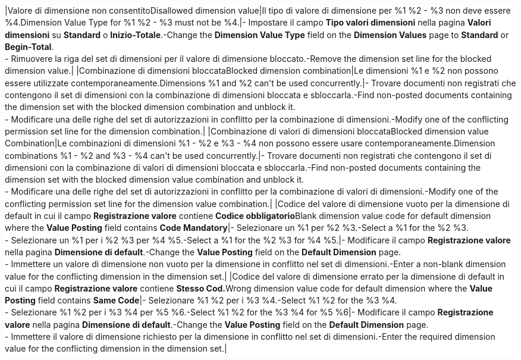 |<span data-ttu-id="ce06e-133">Valore di dimensione non consentito</span><span class="sxs-lookup"><span data-stu-id="ce06e-133">Disallowed dimension value</span></span>|<span data-ttu-id="ce06e-134">Il tipo di valore di dimensione per %1 %2 - %3 non deve essere %4.</span><span class="sxs-lookup"><span data-stu-id="ce06e-134">Dimension Value Type for %1 %2 - %3 must not be %4.</span></span>|<span data-ttu-id="ce06e-135">- Impostare il campo **Tipo valori dimensioni** nella pagina **Valori dimensioni** su **Standard** o **Inizio-Totale**.</span><span class="sxs-lookup"><span data-stu-id="ce06e-135">-Change the **Dimension Value Type** field on the **Dimension Values** page to **Standard** or **Begin-Total**.</span></span><br /><span data-ttu-id="ce06e-136">- Rimuovere la riga del set di dimensioni per il valore di dimensione bloccato.</span><span class="sxs-lookup"><span data-stu-id="ce06e-136">-Remove the dimension set line for the blocked dimension value.</span></span>|
|<span data-ttu-id="ce06e-137">Combinazione di dimensioni bloccata</span><span class="sxs-lookup"><span data-stu-id="ce06e-137">Blocked dimension combination</span></span>|<span data-ttu-id="ce06e-138">Le dimensioni %1 e %2 non possono essere utilizzate contemporaneamente.</span><span class="sxs-lookup"><span data-stu-id="ce06e-138">Dimensions %1 and %2 can't be used concurrently.</span></span>|<span data-ttu-id="ce06e-139">- Trovare documenti non registrati che contengono il set di dimensioni con la combinazione di dimensioni bloccata e sbloccarla.</span><span class="sxs-lookup"><span data-stu-id="ce06e-139">-Find non-posted documents containing the dimension set with the blocked dimension combination and unblock it.</span></span><br /><span data-ttu-id="ce06e-140">- Modificare una delle righe del set di autorizzazioni in conflitto per la combinazione di dimensioni.</span><span class="sxs-lookup"><span data-stu-id="ce06e-140">-Modify one of the conflicting permission set line for the dimension combination.</span></span>|
|<span data-ttu-id="ce06e-141">Combinazione di valori di dimensioni bloccata</span><span class="sxs-lookup"><span data-stu-id="ce06e-141">Blocked dimension value Combination</span></span>|<span data-ttu-id="ce06e-142">Le combinazioni di dimensioni %1 - %2 e %3 - %4 non possono essere usare contemporaneamente.</span><span class="sxs-lookup"><span data-stu-id="ce06e-142">Dimension combinations %1 - %2 and %3 - %4 can't be used concurrently.</span></span>|<span data-ttu-id="ce06e-143">- Trovare documenti non registrati che contengono il set di dimensioni con la combinazione di valori di dimensioni bloccata e sbloccarla.</span><span class="sxs-lookup"><span data-stu-id="ce06e-143">-Find non-posted documents containing the dimension set with the blocked dimension value combination and unblock it.</span></span><br /><span data-ttu-id="ce06e-144">- Modificare una delle righe del set di autorizzazioni in conflitto per la combinazione di valori di dimensioni.</span><span class="sxs-lookup"><span data-stu-id="ce06e-144">-Modify one of the conflicting permission set line for the dimension value combination.</span></span>|
|<span data-ttu-id="ce06e-145">Codice del valore di dimensione vuoto per la dimensione di default in cui il campo **Registrazione valore** contiene **Codice obbligatorio**</span><span class="sxs-lookup"><span data-stu-id="ce06e-145">Blank dimension value code for default dimension where the **Value Posting** field contains **Code Mandatory**</span></span>|<span data-ttu-id="ce06e-146">- Selezionare un %1 per %2 %3.</span><span class="sxs-lookup"><span data-stu-id="ce06e-146">-Select a %1 for the %2 %3.</span></span><br /><span data-ttu-id="ce06e-147">- Selezionare un %1 per i %2 %3 per %4 %5.</span><span class="sxs-lookup"><span data-stu-id="ce06e-147">-Select a %1 for the %2 %3 for %4 %5.</span></span>|<span data-ttu-id="ce06e-148">- Modificare il campo **Registrazione valore** nella pagina **Dimensione di default**.</span><span class="sxs-lookup"><span data-stu-id="ce06e-148">-Change the **Value Posting** field on the **Default Dimension** page.</span></span><br /><span data-ttu-id="ce06e-149">- Immettere un valore di dimensione non vuoto per la dimensione in conflitto nel set di dimensioni.</span><span class="sxs-lookup"><span data-stu-id="ce06e-149">-Enter a non-blank dimension value for the conflicting dimension in the dimension set.</span></span>|
|<span data-ttu-id="ce06e-150">Codice del valore di dimensione errato per la dimensione di default in cui il campo **Registrazione valore** contiene **Stesso Cod.**</span><span class="sxs-lookup"><span data-stu-id="ce06e-150">Wrong dimension value code for default dimension where the **Value Posting** field contains **Same Code**</span></span>|<span data-ttu-id="ce06e-151">- Selezionare %1 %2 per i %3 %4.</span><span class="sxs-lookup"><span data-stu-id="ce06e-151">-Select %1 %2 for the %3 %4.</span></span><br /><span data-ttu-id="ce06e-152">- Selezionare %1 %2 per i %3 %4 per %5 %6.</span><span class="sxs-lookup"><span data-stu-id="ce06e-152">-Select %1 %2 for the %3 %4 for %5 %6</span></span>|<span data-ttu-id="ce06e-153">- Modificare il campo **Registrazione valore** nella pagina **Dimensione di default**.</span><span class="sxs-lookup"><span data-stu-id="ce06e-153">-Change the **Value Posting** field on the **Default Dimension** page.</span></span><br /><span data-ttu-id="ce06e-154">- Immettere il valore di dimensione richiesto per la dimensione in conflitto nel set di dimensioni.</span><span class="sxs-lookup"><span data-stu-id="ce06e-154">-Enter the required dimension value for the conflicting dimension in the dimension set.</span></span>|